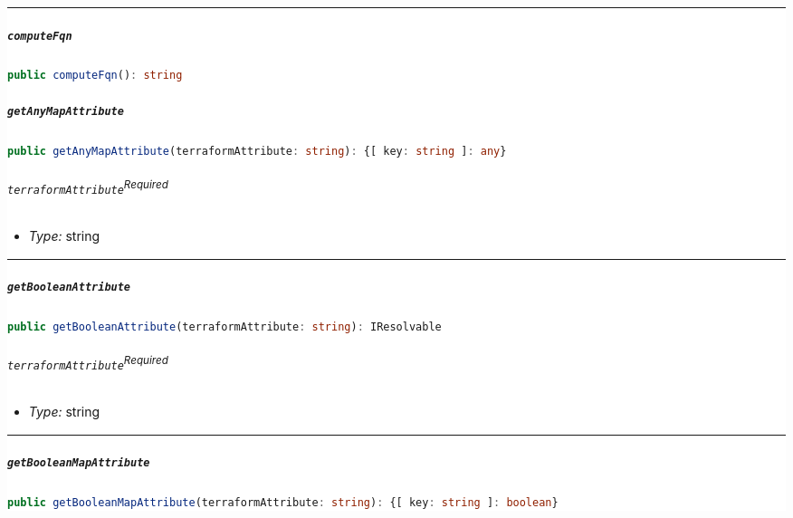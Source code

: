 
---

##### `computeFqn` <a name="computeFqn" id="@cdktf/provider-opentelekomcloud.dataOpentelekomcloudComputeBmsServerV2.DataOpentelekomcloudComputeBmsServerV2NetworkOutputReference.computeFqn"></a>

```typescript
public computeFqn(): string
```

##### `getAnyMapAttribute` <a name="getAnyMapAttribute" id="@cdktf/provider-opentelekomcloud.dataOpentelekomcloudComputeBmsServerV2.DataOpentelekomcloudComputeBmsServerV2NetworkOutputReference.getAnyMapAttribute"></a>

```typescript
public getAnyMapAttribute(terraformAttribute: string): {[ key: string ]: any}
```

###### `terraformAttribute`<sup>Required</sup> <a name="terraformAttribute" id="@cdktf/provider-opentelekomcloud.dataOpentelekomcloudComputeBmsServerV2.DataOpentelekomcloudComputeBmsServerV2NetworkOutputReference.getAnyMapAttribute.parameter.terraformAttribute"></a>

- *Type:* string

---

##### `getBooleanAttribute` <a name="getBooleanAttribute" id="@cdktf/provider-opentelekomcloud.dataOpentelekomcloudComputeBmsServerV2.DataOpentelekomcloudComputeBmsServerV2NetworkOutputReference.getBooleanAttribute"></a>

```typescript
public getBooleanAttribute(terraformAttribute: string): IResolvable
```

###### `terraformAttribute`<sup>Required</sup> <a name="terraformAttribute" id="@cdktf/provider-opentelekomcloud.dataOpentelekomcloudComputeBmsServerV2.DataOpentelekomcloudComputeBmsServerV2NetworkOutputReference.getBooleanAttribute.parameter.terraformAttribute"></a>

- *Type:* string

---

##### `getBooleanMapAttribute` <a name="getBooleanMapAttribute" id="@cdktf/provider-opentelekomcloud.dataOpentelekomcloudComputeBmsServerV2.DataOpentelekomcloudComputeBmsServerV2NetworkOutputReference.getBooleanMapAttribute"></a>

```typescript
public getBooleanMapAttribute(terraformAttribute: string): {[ key: string ]: boolean}
```

